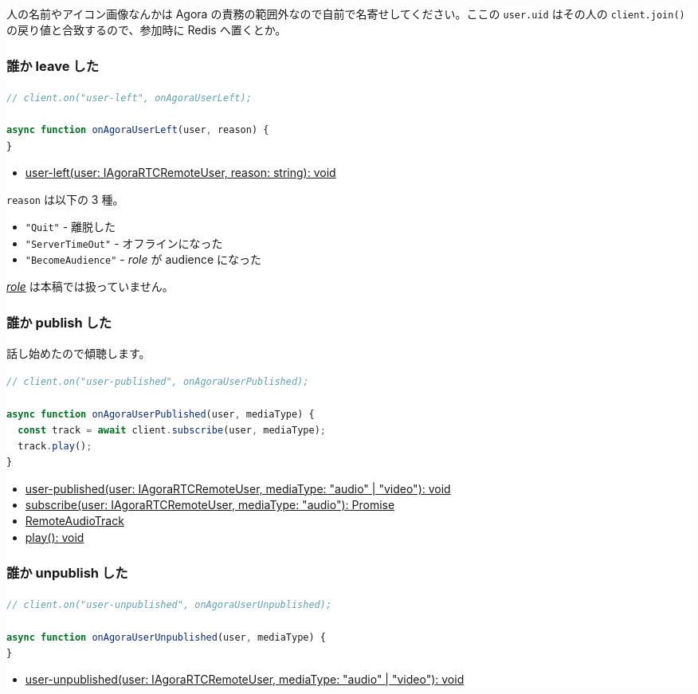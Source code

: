 人の名前やアイコン画像なんかは Agora の責務の範囲外なので自前で名寄せしてください。ここの `user.uid` はその人の `client.join()` の戻り値と合致するので、参加時に Redis へ置くとか。

### 誰か leave した

```js
// client.on("user-left", onAgoraUserLeft);

async function onAgoraUserLeft(user, reason) {
}
```

- [user-left(user: IAgoraRTCRemoteUser, reason: string): void](https://docs.agora.io/en/Voice/API%20Reference/web_ng/interfaces/iagorartcclient.html#event_user_left)

`reason` は以下の 3 種。

- `"Quit"` - 離脱した
- `"ServerTimeOut"` - オフラインになった
- `"BecomeAudience"` - *role* が audience になった

[*role*](https://docs.agora.io/en/Voice/API%20Reference/web_ng/globals.html#clientrole) は本稿では扱っていません。

### 誰か publish した

話し始めたので傾聴します。

```js
// client.on("user-published", onAgoraUserPublished);

async function onAgoraUserPublished(user, mediaType) {
  const track = await client.subscribe(user, mediaType);
  track.play();
}
```

- [user-published(user: IAgoraRTCRemoteUser, mediaType: "audio" | "video"): void](https://docs.agora.io/en/Voice/API%20Reference/web_ng/interfaces/iagorartcclient.html#event_user_published)
- [subscribe(user: IAgoraRTCRemoteUser, mediaType: "audio"): Promise<IRemoteAudioTrack>](https://docs.agora.io/en/Voice/API%20Reference/web_ng/interfaces/iagorartcclient.html#subscribe)
- [RemoteAudioTrack](https://docs.agora.io/en/Voice/API%20Reference/web_ng/interfaces/iremoteaudiotrack.html)
- [play(): void](https://docs.agora.io/en/Voice/API%20Reference/web_ng/interfaces/iremoteaudiotrack.html#play)

### 誰か unpublish した

```js
// client.on("user-unpublished", onAgoraUserUnpublished);

async function onAgoraUserUnpublished(user, mediaType) {
}
```

- [user-unpublished(user: IAgoraRTCRemoteUser, mediaType: "audio" | "video"): void](https://docs.agora.io/en/Voice/API%20Reference/web_ng/interfaces/iagorartcclient.html#event_user_unpublished)
